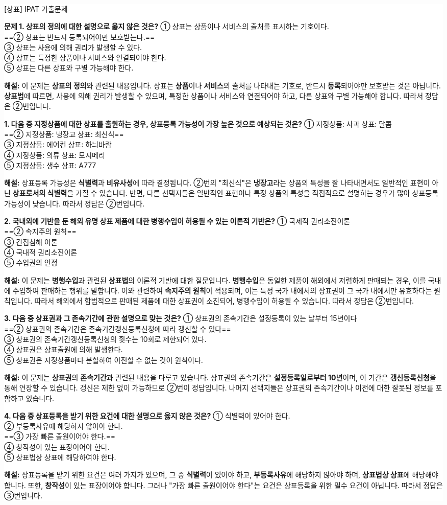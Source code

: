 [상표] IPAT 기출문제

**문제 1. 상표의 정의에 대한 설명으로 옳지 않은 것은?**
① 상표는 상품이나 서비스의 출처를 표시하는 기호이다.  
==② 상표는 반드시 등록되어야만 보호받는다.==  
③ 상표는 사용에 의해 권리가 발생할 수 있다.  
④ 상표는 특정한 상품이나 서비스와 연결되어야 한다.  
⑤ 상표는 다른 상표와 구별 가능해야 한다.  

**해설:**
이 문제는 **상표의 정의**와 관련된 내용입니다. 상표는 **상품**이나 **서비스**의 출처를 나타내는 기호로, 반드시 **등록**되어야만 보호받는 것은 아닙니다. **상표법**에 따르면, 사용에 의해 권리가 발생할 수 있으며, 특정한 상품이나 서비스와 연결되어야 하고, 다른 상표와 구별 가능해야 합니다. 따라서 정답은 ②번입니다.

**1. 다음 중 지정상품에 대한 상표를 출원하는 경우, 상표등록 가능성이 가장 높은 것으로 예상되는 것은?**
① 지정상품: 사과 상표: 달콤  
==② 지정상품: 냉장고 상표: 최신식==  
③ 지정상품: 에어컨 상표: 하늬바람  
④ 지정상품: 의류 상표: 모시메리  
⑤ 지정상품: 생수 상표: A777  

**해설:**
상표등록 가능성은 **식별력**과 **비유사성**에 따라 결정됩니다. ②번의 "최신식"은 **냉장고**라는 상품의 특성을 잘 나타내면서도 일반적인 표현이 아닌 **상표로서의 식별력**을 가질 수 있습니다. 반면, 다른 선택지들은 일반적인 표현이나 특정 상품의 특성을 직접적으로 설명하는 경우가 많아 상표등록 가능성이 낮습니다. 따라서 정답은 ②번입니다.

**2. 국내외에 기반을 둔 해외 유명 상표 제품에 대한 병행수입이 허용될 수 있는 이론적 기반은?**
① 국제적 권리소진이론  
==② 속지주의 원칙==  
③ 간접침해 이론  
④ 국내적 권리소진이론  
⑤ 수입권의 인정  

**해설:**
이 문제는 **병행수입**과 관련된 **상표법**의 이론적 기반에 대한 질문입니다. **병행수입**은 동일한 제품이 해외에서 저렴하게 판매되는 경우, 이를 국내에 수입하여 판매하는 행위를 말합니다. 이와 관련하여 **속지주의 원칙**이 적용되며, 이는 특정 국가 내에서의 상표권이 그 국가 내에서만 유효하다는 원칙입니다. 따라서 해외에서 합법적으로 판매된 제품에 대한 상표권이 소진되어, 병행수입이 허용될 수 있습니다. 따라서 정답은 ②번입니다.

**3. 다음 중 상표권과 그 존속기간에 관한 설명으로 맞는 것은?**
① 상표권의 존속기간은 설정등록이 있는 날부터 15년이다  
==② 상표권의 존속기간은 존속기간갱신등록신청에 따라 갱신할 수 있다==  
③ 상표권의 존속기간갱신등록신청의 횟수는 10회로 제한되어 있다.  
④ 상표권은 상표출원에 의해 발생한다.  
⑤ 상표권은 지정상품마다 분할하여 이전할 수 없는 것이 원칙이다.  

**해설:**
이 문제는 **상표권**의 **존속기간**과 관련된 내용을 다루고 있습니다. 상표권의 존속기간은 **설정등록일로부터 10년**이며, 이 기간은 **갱신등록신청**을 통해 연장할 수 있습니다. 갱신은 제한 없이 가능하므로 ②번이 정답입니다. 나머지 선택지들은 상표권의 존속기간이나 이전에 대한 잘못된 정보를 포함하고 있습니다.

**4. 다음 중 상표등록을 받기 위한 요건에 대한 설명으로 옳지 않은 것은?**
① 식별력이 있어야 한다.  
② 부등록사유에 해당하지 않아야 한다.  
==③ 가장 빠른 출원이어야 한다.==  
④ 창작성이 있는 표장이어야 한다.  
⑤ 상표법상 상표에 해당하여야 한다.  

**해설:**
상표등록을 받기 위한 요건은 여러 가지가 있으며, 그 중 **식별력**이 있어야 하고, **부등록사유**에 해당하지 않아야 하며, **상표법상 상표**에 해당해야 합니다. 또한, **창작성**이 있는 표장이어야 합니다. 그러나 "가장 빠른 출원이어야 한다"는 요건은 상표등록을 위한 필수 요건이 아닙니다. 따라서 정답은 ③번입니다.
